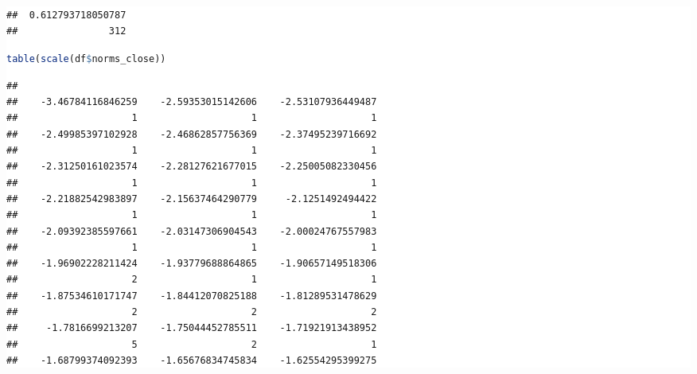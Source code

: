     ##  0.612793718050787 
    ##                312

``` r
table(scale(df$norms_close)) 
```

    ## 
    ##    -3.46784116846259    -2.59353015142606    -2.53107936449487 
    ##                    1                    1                    1 
    ##    -2.49985397102928    -2.46862857756369    -2.37495239716692 
    ##                    1                    1                    1 
    ##    -2.31250161023574    -2.28127621677015    -2.25005082330456 
    ##                    1                    1                    1 
    ##    -2.21882542983897    -2.15637464290779     -2.1251492494422 
    ##                    1                    1                    1 
    ##    -2.09392385597661    -2.03147306904543    -2.00024767557983 
    ##                    1                    1                    1 
    ##    -1.96902228211424    -1.93779688864865    -1.90657149518306 
    ##                    2                    1                    1 
    ##    -1.87534610171747    -1.84412070825188    -1.81289531478629 
    ##                    2                    2                    2 
    ##     -1.7816699213207    -1.75044452785511    -1.71921913438952 
    ##                    5                    2                    1 
    ##    -1.68799374092393    -1.65676834745834    -1.62554295399275 